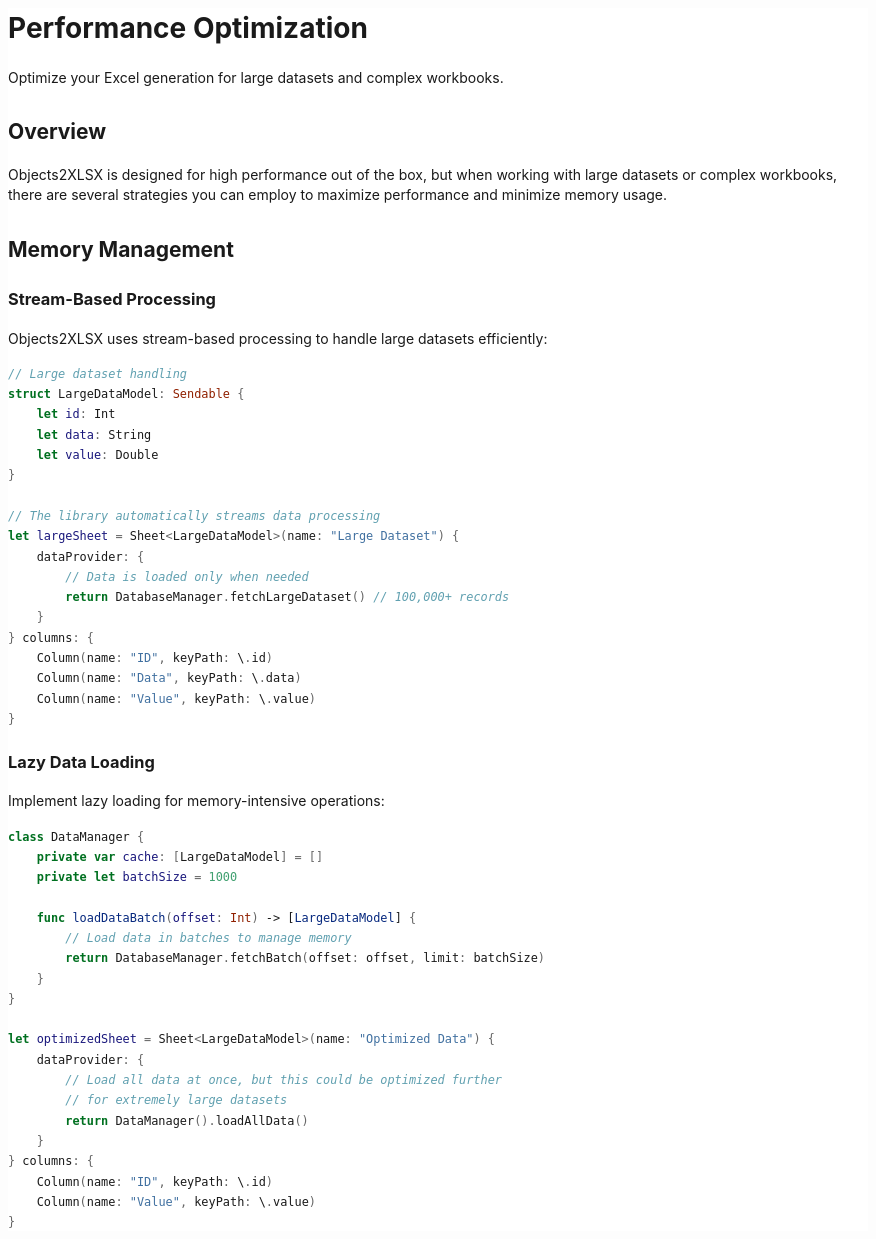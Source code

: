 # Performance Optimization

Optimize your Excel generation for large datasets and complex workbooks.

## Overview

Objects2XLSX is designed for high performance out of the box, but when working with large datasets or complex workbooks, there are several strategies you can employ to maximize performance and minimize memory usage.

## Memory Management

### Stream-Based Processing

Objects2XLSX uses stream-based processing to handle large datasets efficiently:

```swift
// Large dataset handling
struct LargeDataModel: Sendable {
    let id: Int
    let data: String
    let value: Double
}

// The library automatically streams data processing
let largeSheet = Sheet<LargeDataModel>(name: "Large Dataset") {
    dataProvider: {
        // Data is loaded only when needed
        return DatabaseManager.fetchLargeDataset() // 100,000+ records
    }
} columns: {
    Column(name: "ID", keyPath: \.id)
    Column(name: "Data", keyPath: \.data)
    Column(name: "Value", keyPath: \.value)
}
```

### Lazy Data Loading

Implement lazy loading for memory-intensive operations:

```swift
class DataManager {
    private var cache: [LargeDataModel] = []
    private let batchSize = 1000
    
    func loadDataBatch(offset: Int) -> [LargeDataModel] {
        // Load data in batches to manage memory
        return DatabaseManager.fetchBatch(offset: offset, limit: batchSize)
    }
}

let optimizedSheet = Sheet<LargeDataModel>(name: "Optimized Data") {
    dataProvider: {
        // Load all data at once, but this could be optimized further
        // for extremely large datasets
        return DataManager().loadAllData()
    }
} columns: {
    Column(name: "ID", keyPath: \.id)
    Column(name: "Value", keyPath: \.value)
}
```
